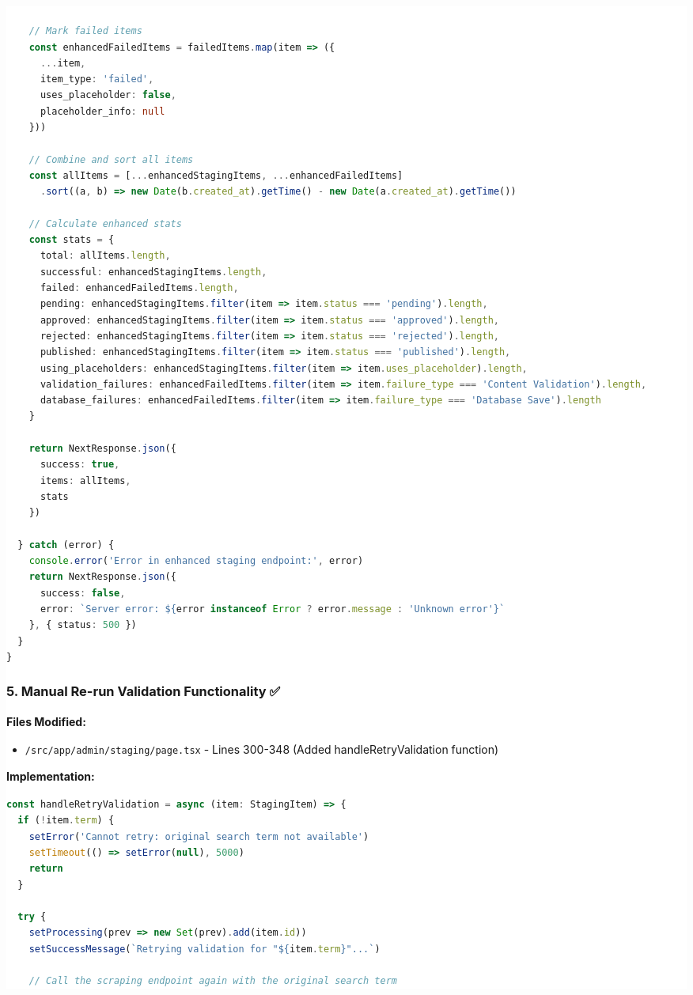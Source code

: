 ```typescript

    // Mark failed items
    const enhancedFailedItems = failedItems.map(item => ({
      ...item,
      item_type: 'failed',
      uses_placeholder: false,
      placeholder_info: null
    }))

    // Combine and sort all items
    const allItems = [...enhancedStagingItems, ...enhancedFailedItems]
      .sort((a, b) => new Date(b.created_at).getTime() - new Date(a.created_at).getTime())

    // Calculate enhanced stats
    const stats = {
      total: allItems.length,
      successful: enhancedStagingItems.length,
      failed: enhancedFailedItems.length,
      pending: enhancedStagingItems.filter(item => item.status === 'pending').length,
      approved: enhancedStagingItems.filter(item => item.status === 'approved').length,
      rejected: enhancedStagingItems.filter(item => item.status === 'rejected').length,
      published: enhancedStagingItems.filter(item => item.status === 'published').length,
      using_placeholders: enhancedStagingItems.filter(item => item.uses_placeholder).length,
      validation_failures: enhancedFailedItems.filter(item => item.failure_type === 'Content Validation').length,
      database_failures: enhancedFailedItems.filter(item => item.failure_type === 'Database Save').length
    }

    return NextResponse.json({
      success: true,
      items: allItems,
      stats
    })

  } catch (error) {
    console.error('Error in enhanced staging endpoint:', error)
    return NextResponse.json({
      success: false,
      error: `Server error: ${error instanceof Error ? error.message : 'Unknown error'}`
    }, { status: 500 })
  }
}
```

### 5. Manual Re-run Validation Functionality ✅

**Files Modified:**
- `/src/app/admin/staging/page.tsx` - Lines 300-348 (Added handleRetryValidation function)

**Implementation:**
```typescript
const handleRetryValidation = async (item: StagingItem) => {
  if (!item.term) {
    setError('Cannot retry: original search term not available')
    setTimeout(() => setError(null), 5000)
    return
  }

  try {
    setProcessing(prev => new Set(prev).add(item.id))
    setSuccessMessage(`Retrying validation for "${item.term}"...`)

    // Call the scraping endpoint again with the original search term
```